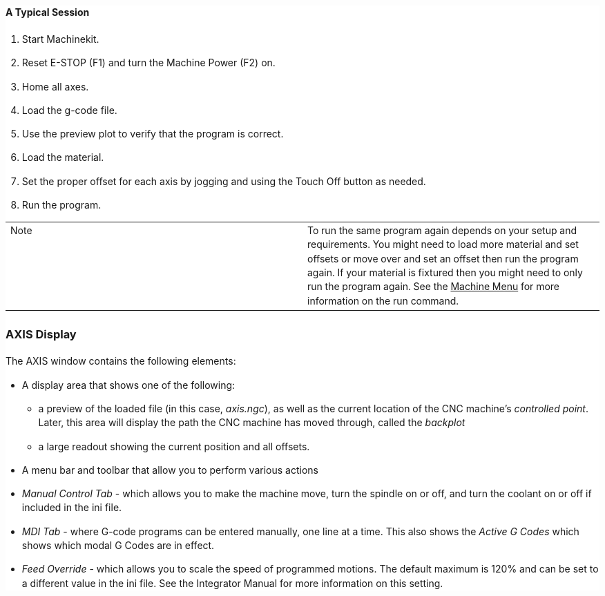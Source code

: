 #### A Typical Session

1.  Start Machinekit.

2.  Reset E-STOP (F1) and turn the Machine Power (F2) on.

3.  Home all axes.

4.  Load the g-code file.

5.  Use the preview plot to verify that the program is correct.

6.  Load the material.

7.  Set the proper offset for each axis by jogging and using the Touch Off button as needed.

8.  Run the program.

<table>
<colgroup>
<col width="50%" />
<col width="50%" />
</colgroup>
<tbody>
<tr class="odd">
<td align="left"><div class="title">
Note
</div></td>
<td align="left">To run the same program again depends on your setup and requirements. You might need to load more material and set offsets or move over and set an offset then run the program again. If your material is fixtured then you might need to only run the program again. See the <a href="#sub:axis-machine-menu">Machine Menu</a> for more information on the run command.</td>
</tr>
</tbody>
</table>

### AXIS Display

The AXIS window contains the following elements:

-   A display area that shows one of the following:

    -   a preview of the loaded file (in this case, *axis.ngc*), as well as the current location of the CNC machine’s *controlled point*. Later, this area will display the path the CNC machine has moved through, called the *backplot*

    -   a large readout showing the current position and all offsets.

-   A menu bar and toolbar that allow you to perform various actions

-   *Manual Control Tab* - which allows you to make the machine move, turn the spindle on or off, and turn the coolant on or off if included in the ini file.

-   *MDI Tab* - where G-code programs can be entered manually, one line at a time. This also shows the *Active G Codes* which shows which modal G Codes are in effect.

-   *Feed Override* - which allows you to scale the speed of programmed motions. The default maximum is 120% and can be set to a different value in the ini file. See the Integrator Manual for more information on this setting.
